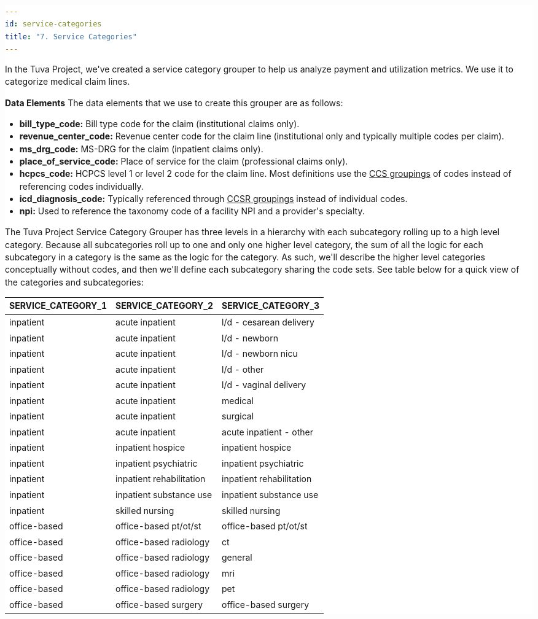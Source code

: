 ```yaml
---
id: service-categories
title: "7. Service Categories"
---
```


In the Tuva Project, we've created a service category grouper to help us analyze payment and utilization metrics. We use it to categorize medical claim lines.

**Data Elements**
The data elements that we use to create this grouper are as follows:
- **bill_type_code:** Bill type code for the claim (institutional claims only).
- **revenue_center_code:** Revenue center code for the claim line (institutional only and typically multiple codes per claim).
- **ms_drg_code:** MS-DRG for the claim (inpatient claims only).
- **place_of_service_code:** Place of service for the claim (professional claims only).
- **hcpcs_code:** HCPCS level 1 or level 2 code for the claim line. Most definitions use the [CCS groupings](https://hcup-us.ahrq.gov/toolssoftware/ccs_svcsproc/ccssvcproc.jsp) of codes instead of referencing codes individually.
- **icd_diagnosis_code:** Typically referenced through [CCSR groupings](https://hcup-us.ahrq.gov/toolssoftware/ccsr/ccs_refined.jsp) instead of individual codes.
- **npi:** Used to reference the taxonomy code of a facility NPI and a provider's specialty.

The Tuva Project Service Category Grouper has three levels in a hierarchy with each subcategory rolling up to a high level category. Because all subcategories roll up to one and only one higher level category, the sum of all the logic for each subcategory in a category is the same as the logic for the category. As such, we'll describe the higher level categories conceptually without codes, and then we'll define each subcategory sharing the code sets. See table below for a quick view of the categories and subcategories:

| SERVICE_CATEGORY_1 | SERVICE_CATEGORY_2 | SERVICE_CATEGORY_3 |
| --- | --- | --- |
| inpatient | acute inpatient | l/d - cesarean delivery |
| inpatient | acute inpatient | l/d - newborn |
| inpatient | acute inpatient | l/d - newborn nicu |
| inpatient | acute inpatient | l/d - other |
| inpatient | acute inpatient | l/d - vaginal delivery |
| inpatient | acute inpatient | medical |
| inpatient | acute inpatient | surgical |
| inpatient | acute inpatient | acute inpatient - other |
| inpatient | inpatient hospice | inpatient hospice |
| inpatient | inpatient psychiatric | inpatient psychiatric |
| inpatient | inpatient rehabilitation | inpatient rehabilitation |
| inpatient | inpatient substance use | inpatient substance use |
| inpatient | skilled nursing | skilled nursing |
| office-based | office-based pt/ot/st | office-based pt/ot/st |
| office-based | office-based radiology | ct |
| office-based | office-based radiology | general |
| office-based | office-based radiology | mri |
| office-based | office-based radiology | pet |
| office-based | office-based surgery | office-based surgery |